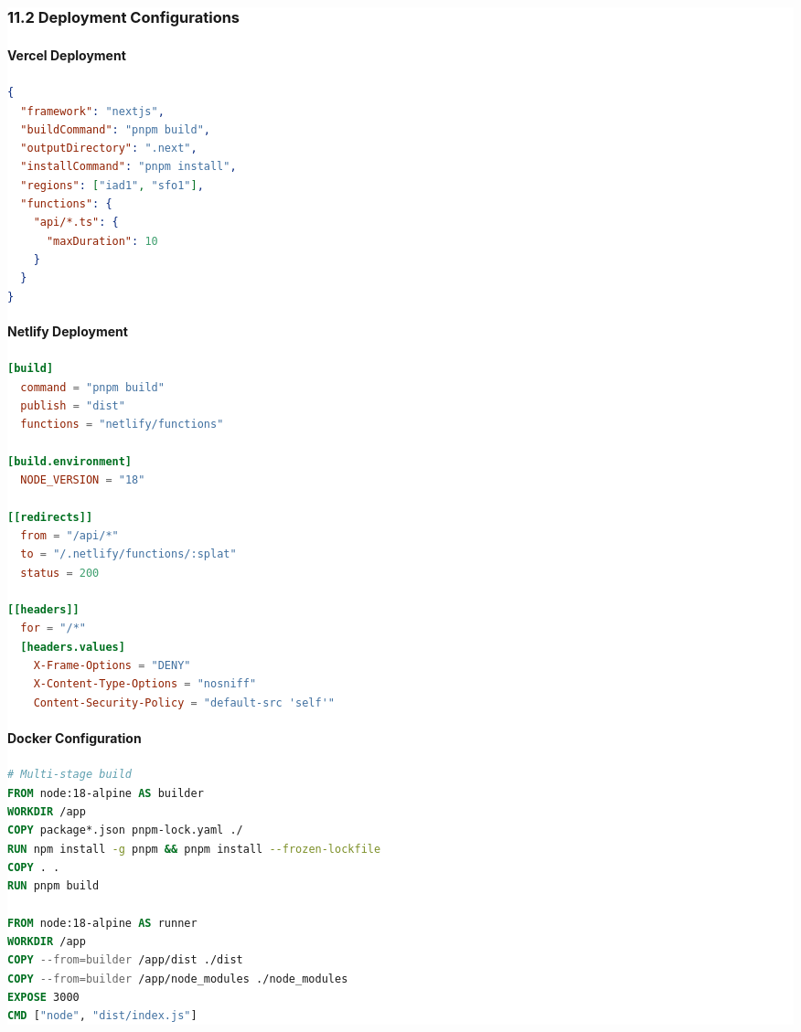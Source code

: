 ### 11.2 Deployment Configurations

#### Vercel Deployment
```json
{
  "framework": "nextjs",
  "buildCommand": "pnpm build",
  "outputDirectory": ".next",
  "installCommand": "pnpm install",
  "regions": ["iad1", "sfo1"],
  "functions": {
    "api/*.ts": {
      "maxDuration": 10
    }
  }
}
```

#### Netlify Deployment
```toml
[build]
  command = "pnpm build"
  publish = "dist"
  functions = "netlify/functions"

[build.environment]
  NODE_VERSION = "18"

[[redirects]]
  from = "/api/*"
  to = "/.netlify/functions/:splat"
  status = 200

[[headers]]
  for = "/*"
  [headers.values]
    X-Frame-Options = "DENY"
    X-Content-Type-Options = "nosniff"
    Content-Security-Policy = "default-src 'self'"
```

#### Docker Configuration
```dockerfile
# Multi-stage build
FROM node:18-alpine AS builder
WORKDIR /app
COPY package*.json pnpm-lock.yaml ./
RUN npm install -g pnpm && pnpm install --frozen-lockfile
COPY . .
RUN pnpm build

FROM node:18-alpine AS runner
WORKDIR /app
COPY --from=builder /app/dist ./dist
COPY --from=builder /app/node_modules ./node_modules
EXPOSE 3000
CMD ["node", "dist/index.js"]
```
